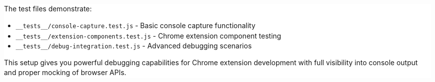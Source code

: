 The test files demonstrate:
- `__tests__/console-capture.test.js` - Basic console capture functionality
- `__tests__/extension-components.test.js` - Chrome extension component testing
- `__tests__/debug-integration.test.js` - Advanced debugging scenarios

This setup gives you powerful debugging capabilities for Chrome extension development with full visibility into console output and proper mocking of browser APIs.